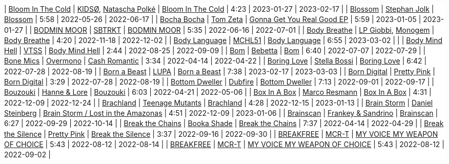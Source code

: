 | [Bloom In The Cold](https://open.spotify.com/track/3VH1pgtGlayAWg2s19IDed) | [KIDSØ](https://open.spotify.com/artist/7qJHwvMJBW2Da8kt79uexr), [Natascha Polké](https://open.spotify.com/artist/5FLN3H4PiuUQMmFzGmcQ96) | [Bloom In The Cold](https://open.spotify.com/album/02OyJh302Y5RUnrI1GqeKX) | 4:23 | 2023-01-27 | 2023-02-17 |
| [Blossom](https://open.spotify.com/track/6VztmbKdEMOv2AtFGqHtXe) | [Stephan Jolk](https://open.spotify.com/artist/7w0ddx9rFndvpiqO1VOxJM) | [Blossom](https://open.spotify.com/album/5nOEZixldUUDw7v75j4PiE) | 5:58 | 2022-05-26 | 2022-06-17 |
| [Bocha Bocha](https://open.spotify.com/track/5NSjxBfnO0Kfn4qL1slvbo) | [Tom Zeta](https://open.spotify.com/artist/1KagGHhjHBqLcu6fySzMsy) | [Gonna Get You Real Good EP](https://open.spotify.com/album/73gNvLVFmnvyaFg0zTfqn4) | 5:59 | 2023-01-05 | 2023-01-27 |
| [BODMIN MOOR](https://open.spotify.com/track/1bxeDLruOvbsNsPuDCuDQj) | [SBTRKT](https://open.spotify.com/artist/1O10apSOoAPjOu6UhUNmeI) | [BODMIN MOOR](https://open.spotify.com/album/6pRYP3gJYMr67kdot35pMj) | 5:35 | 2022-06-16 | 2022-07-01 |
| [Body Breathe](https://open.spotify.com/track/7fYrNMgODWzlFAa18kYWtY) | [LP Giobbi](https://open.spotify.com/artist/3oKnyRhYWzNsTiss5n4Z1J), [Monogem](https://open.spotify.com/artist/4rNzwpjkFq8A7SeCMKBkEV) | [Body Breathe](https://open.spotify.com/album/4GIEyRGFd3rDKRc696fsbA) | 4:20 | 2022-11-18 | 2022-12-02 |
| [Body Language](https://open.spotify.com/track/0iEIn70fJIa6pbcGMwUJ44) | [MCHL51](https://open.spotify.com/artist/6lSOgBIAI7ZY05L6D6kTwD) | [Body Language](https://open.spotify.com/album/3Kr2pwlLnt1IOtHErITpKF) | 6:55 | 2023-03-02 |  |
| [Body Mind Hell](https://open.spotify.com/track/30JmGKxf1oItI6lOLNNSeq) | [VTSS](https://open.spotify.com/artist/0zo109NM3S7CqHpvlXwqEN) | [Body Mind Hell](https://open.spotify.com/album/18IjZBVEOQrzENrx7012bd) | 2:44 | 2022-08-25 | 2022-09-09 |
| [Bom](https://open.spotify.com/track/2CefyeSJ9lfy7a912eZ0gc) | [Bebetta](https://open.spotify.com/artist/1UGUF4voyBXt5wXrLjvS5s) | [Bom](https://open.spotify.com/album/67hqPt06Yt3zdcg4PS1EYj) | 6:40 | 2022-07-07 | 2022-07-29 |
| [Bone Mics](https://open.spotify.com/track/5hi29SeDshZlOu96sWB76q) | [Overmono](https://open.spotify.com/artist/01PnN11ovfen6xUOHfNpn3) | [Cash Romantic](https://open.spotify.com/album/3HfF5JwfEDokXfW3NvY7Cs) | 3:34 | 2022-04-14 | 2022-04-22 |
| [Boring Love](https://open.spotify.com/track/0wE8LMLJQHuMtWHMxyhjpa) | [Stella Bossi](https://open.spotify.com/artist/3mRoki0oqjOZy7pXCd2cSz) | [Boring Love](https://open.spotify.com/album/4Ew2yxuWJjFEgymYZbT73b) | 6:42 | 2022-07-28 | 2022-08-19 |
| [Born a Beast](https://open.spotify.com/track/6mUPfrgPESdexyb6pUKbyb) | [LUPA](https://open.spotify.com/artist/58Y24OWJla2epBPf0toBTo) | [Born a Beast](https://open.spotify.com/album/3OQabV2407CwIBUc9zS0WZ) | 7:38 | 2023-02-17 | 2023-03-03 |
| [Born Digital](https://open.spotify.com/track/0vJDUTcjwCclZhE3oqNCiV) | [Pretty Pink](https://open.spotify.com/artist/78GHS9zWXcj8tBke222g5N) | [Born Digital](https://open.spotify.com/album/0Rc7DxnxrgAUZhS9xw1pYb) | 3:29 | 2022-07-28 | 2022-08-19 |
| [Bottom Dweller](https://open.spotify.com/track/7plmzf2d0Jv7N0veJBbOAX) | [Dubfire](https://open.spotify.com/artist/3bVYqr2NfmwmL4YJisWhJI) | [Bottom Dweller](https://open.spotify.com/album/6i5Io2vkN11BJdVL3vkq0m) | 7:13 | 2022-09-01 | 2022-09-17 |
| [Bouzouki](https://open.spotify.com/track/4S5Qk3Q2u3H6f47bWexu7D) | [Hanne & Lore](https://open.spotify.com/artist/70MKGwjypyzdbuY4t9BqPD) | [Bouzouki](https://open.spotify.com/album/3JxpdWTn1j7CSYeXv66VX2) | 6:03 | 2022-04-21 | 2022-05-06 |
| [Box In A Box](https://open.spotify.com/track/1wKXz2hTFmP7CESZwCbCqR) | [Marco Resmann](https://open.spotify.com/artist/2fC8GMMVIAVPBX2O50Lijm) | [Box In A Box](https://open.spotify.com/album/042JNQ5wvvDqd51RojPlUy) | 4:31 | 2022-12-09 | 2022-12-24 |
| [Brachland](https://open.spotify.com/track/7sjVAPfY8dbmFmJlUzAg6C) | [Teenage Mutants](https://open.spotify.com/artist/3IFgjVPT8yeB4UnJCWOpZA) | [Brachland](https://open.spotify.com/album/0MAgVSuH9W466y8riLCWGn) | 4:28 | 2022-12-15 | 2023-01-13 |
| [Brain Storm](https://open.spotify.com/track/61V5YDZykyPaDnQRN2aUOS) | [Daniel Steinberg](https://open.spotify.com/artist/6mU76NVrD4mcmA5WIoiUMV) | [Brain Storm / Lost in the Amazonas](https://open.spotify.com/album/1r2JKeL2zf6SaHw5L5Pv6z) | 4:51 | 2022-12-09 | 2023-01-06 |
| [Brainscan](https://open.spotify.com/track/5E2sp1MnrEZP3TpSRRrFn0) | [Frankey & Sandrino](https://open.spotify.com/artist/50AWbCtpX2Hk9qnocJ34gk) | [Brainscan](https://open.spotify.com/album/1okD2gCvgwRcMxdSDVJ2Tz) | 6:27 | 2022-09-29 | 2022-10-14 |
| [Break the Chains](https://open.spotify.com/track/2qC36HSoV5rFKoHFQkLtFp) | [Booka Shade](https://open.spotify.com/artist/2CKaDZ1Yo8YnWega9IeUzB) | [Break the Chains](https://open.spotify.com/album/2ECNKwjPv9IgNGoW9a9zlv) | 7:37 | 2022-04-14 | 2022-04-29 |
| [Break the Silence](https://open.spotify.com/track/4DBngKIiCCir94wcQZZrBk) | [Pretty Pink](https://open.spotify.com/artist/78GHS9zWXcj8tBke222g5N) | [Break the Silence](https://open.spotify.com/album/28DuE84MfA3XYT0LjsSrGW) | 3:37 | 2022-09-16 | 2022-09-30 |
| [BREAKFREE](https://open.spotify.com/track/1KuZJnjq1NgqcoQrb8YIwG) | [MCR\-T](https://open.spotify.com/artist/4m7q9onIm2bqhwHy9utqmw) | [MY VOICE MY WEAPON OF CHOICE](https://open.spotify.com/album/5EJbNyAQu7cG3AgmLugwbY) | 5:43 | 2022-08-12 | 2022-08-14 |
| [BREAKFREE](https://open.spotify.com/track/6OY9l4YUOyaDCMHI51PCqB) | [MCR\-T](https://open.spotify.com/artist/4m7q9onIm2bqhwHy9utqmw) | [MY VOICE MY WEAPON OF CHOICE](https://open.spotify.com/album/1wnWYFIRM8UmWB56ONiOSw) | 5:43 | 2022-08-12 | 2022-09-02 |